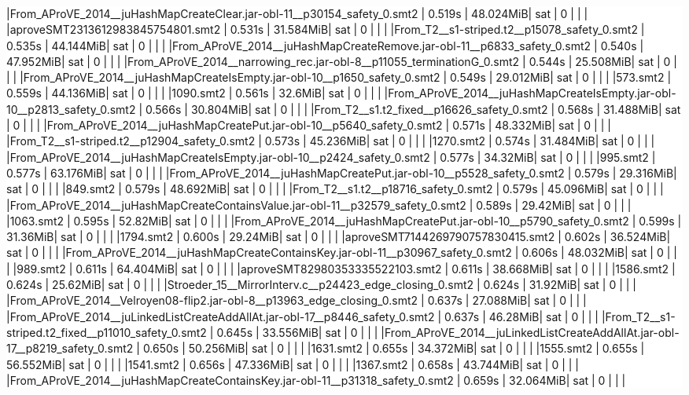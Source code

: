 |From_AProVE_2014__juHashMapCreateClear.jar-obl-11__p30154_safety_0.smt2 |    0.519s | 48.024MiB| sat | 0 |  |  |
|aproveSMT2313612983845754801.smt2                            |    0.531s | 31.584MiB| sat | 0 |  |  |
|From_T2__s1-striped.t2__p15078_safety_0.smt2                 |    0.535s | 44.144MiB| sat | 0 |  |  |
|From_AProVE_2014__juHashMapCreateRemove.jar-obl-11__p6833_safety_0.smt2 |    0.540s | 47.952MiB| sat | 0 |  |  |
|From_AProVE_2014__narrowing_rec.jar-obl-8__p11055_terminationG_0.smt2 |    0.544s | 25.508MiB| sat | 0 |  |  |
|From_AProVE_2014__juHashMapCreateIsEmpty.jar-obl-10__p1650_safety_0.smt2 |    0.549s | 29.012MiB| sat | 0 |  |  |
|573.smt2                                                     |    0.559s | 44.136MiB| sat | 0 |  |  |
|1090.smt2                                                    |    0.561s | 32.6MiB| sat | 0 |  |  |
|From_AProVE_2014__juHashMapCreateIsEmpty.jar-obl-10__p2813_safety_0.smt2 |    0.566s | 30.804MiB| sat | 0 |  |  |
|From_T2__s1.t2_fixed__p16626_safety_0.smt2                   |    0.568s | 31.488MiB| sat | 0 |  |  |
|From_AProVE_2014__juHashMapCreatePut.jar-obl-10__p5640_safety_0.smt2 |    0.571s | 48.332MiB| sat | 0 |  |  |
|From_T2__s1-striped.t2__p12904_safety_0.smt2                 |    0.573s | 45.236MiB| sat | 0 |  |  |
|1270.smt2                                                    |    0.574s | 31.484MiB| sat | 0 |  |  |
|From_AProVE_2014__juHashMapCreateIsEmpty.jar-obl-10__p2424_safety_0.smt2 |    0.577s | 34.32MiB| sat | 0 |  |  |
|995.smt2                                                     |    0.577s | 63.176MiB| sat | 0 |  |  |
|From_AProVE_2014__juHashMapCreatePut.jar-obl-10__p5528_safety_0.smt2 |    0.579s | 29.316MiB| sat | 0 |  |  |
|849.smt2                                                     |    0.579s | 48.692MiB| sat | 0 |  |  |
|From_T2__s1.t2__p18716_safety_0.smt2                         |    0.579s | 45.096MiB| sat | 0 |  |  |
|From_AProVE_2014__juHashMapCreateContainsValue.jar-obl-11__p32579_safety_0.smt2 |    0.589s | 29.42MiB| sat | 0 |  |  |
|1063.smt2                                                    |    0.595s | 52.82MiB| sat | 0 |  |  |
|From_AProVE_2014__juHashMapCreatePut.jar-obl-10__p5790_safety_0.smt2 |    0.599s | 31.36MiB| sat | 0 |  |  |
|1794.smt2                                                    |    0.600s | 29.24MiB| sat | 0 |  |  |
|aproveSMT7144269790757830415.smt2                            |    0.602s | 36.524MiB| sat | 0 |  |  |
|From_AProVE_2014__juHashMapCreateContainsKey.jar-obl-11__p30967_safety_0.smt2 |    0.606s | 48.032MiB| sat | 0 |  |  |
|989.smt2                                                     |    0.611s | 64.404MiB| sat | 0 |  |  |
|aproveSMT82980353335522103.smt2                              |    0.611s | 38.668MiB| sat | 0 |  |  |
|1586.smt2                                                    |    0.624s | 25.62MiB| sat | 0 |  |  |
|Stroeder_15__MirrorInterv.c__p24423_edge_closing_0.smt2      |    0.624s | 31.92MiB| sat | 0 |  |  |
|From_AProVE_2014__Velroyen08-flip2.jar-obl-8__p13963_edge_closing_0.smt2 |    0.637s | 27.088MiB| sat | 0 |  |  |
|From_AProVE_2014__juLinkedListCreateAddAllAt.jar-obl-17__p8446_safety_0.smt2 |    0.637s | 46.28MiB| sat | 0 |  |  |
|From_T2__s1-striped.t2_fixed__p11010_safety_0.smt2           |    0.645s | 33.556MiB| sat | 0 |  |  |
|From_AProVE_2014__juLinkedListCreateAddAllAt.jar-obl-17__p8219_safety_0.smt2 |    0.650s | 50.256MiB| sat | 0 |  |  |
|1631.smt2                                                    |    0.655s | 34.372MiB| sat | 0 |  |  |
|1555.smt2                                                    |    0.655s | 56.552MiB| sat | 0 |  |  |
|1541.smt2                                                    |    0.656s | 47.336MiB| sat | 0 |  |  |
|1367.smt2                                                    |    0.658s | 43.744MiB| sat | 0 |  |  |
|From_AProVE_2014__juHashMapCreateContainsKey.jar-obl-11__p31318_safety_0.smt2 |    0.659s | 32.064MiB| sat | 0 |  |  |